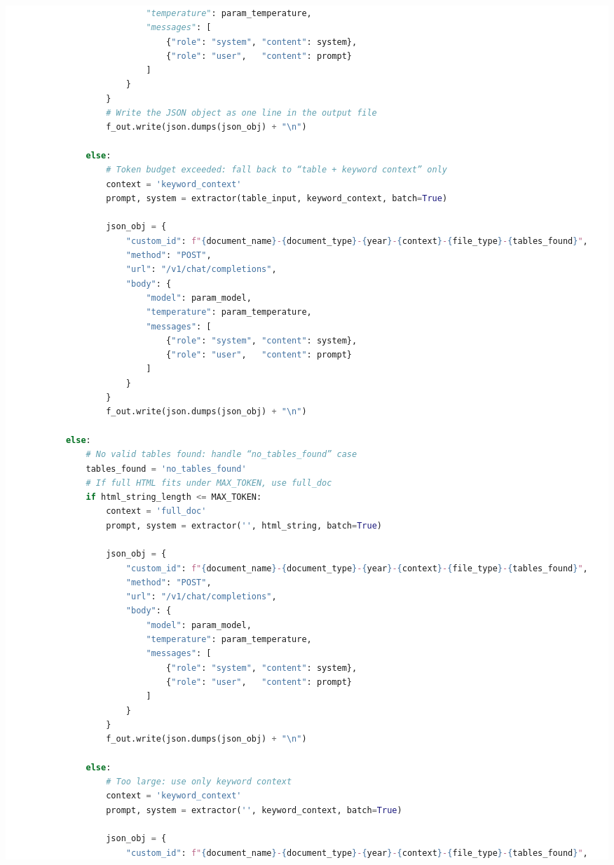 ```python
                            "temperature": param_temperature,
                            "messages": [
                                {"role": "system", "content": system},
                                {"role": "user",   "content": prompt}
                            ]
                        }
                    }
                    # Write the JSON object as one line in the output file
                    f_out.write(json.dumps(json_obj) + "\n")

                else:
                    # Token budget exceeded: fall back to “table + keyword context” only
                    context = 'keyword_context'
                    prompt, system = extractor(table_input, keyword_context, batch=True)

                    json_obj = {
                        "custom_id": f"{document_name}-{document_type}-{year}-{context}-{file_type}-{tables_found}",
                        "method": "POST",
                        "url": "/v1/chat/completions",
                        "body": {
                            "model": param_model,
                            "temperature": param_temperature,
                            "messages": [
                                {"role": "system", "content": system},
                                {"role": "user",   "content": prompt}
                            ]
                        }
                    }
                    f_out.write(json.dumps(json_obj) + "\n")

            else:
                # No valid tables found: handle “no_tables_found” case
                tables_found = 'no_tables_found'
                # If full HTML fits under MAX_TOKEN, use full_doc
                if html_string_length <= MAX_TOKEN:
                    context = 'full_doc'
                    prompt, system = extractor('', html_string, batch=True)

                    json_obj = {
                        "custom_id": f"{document_name}-{document_type}-{year}-{context}-{file_type}-{tables_found}",
                        "method": "POST",
                        "url": "/v1/chat/completions",
                        "body": {
                            "model": param_model,
                            "temperature": param_temperature,
                            "messages": [
                                {"role": "system", "content": system},
                                {"role": "user",   "content": prompt}
                            ]
                        }
                    }
                    f_out.write(json.dumps(json_obj) + "\n")

                else:
                    # Too large: use only keyword context
                    context = 'keyword_context'
                    prompt, system = extractor('', keyword_context, batch=True)

                    json_obj = {
                        "custom_id": f"{document_name}-{document_type}-{year}-{context}-{file_type}-{tables_found}",
```
